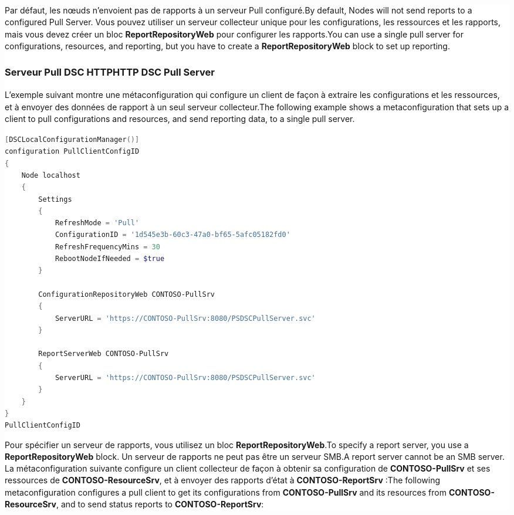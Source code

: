 <span data-ttu-id="863d7-161">Par défaut, les nœuds n’envoient pas de rapports à un serveur Pull configuré.</span><span class="sxs-lookup"><span data-stu-id="863d7-161">By default, Nodes will not send reports to a configured Pull Server.</span></span> <span data-ttu-id="863d7-162">Vous pouvez utiliser un serveur collecteur unique pour les configurations, les ressources et les rapports, mais vous devez créer un bloc **ReportRepositoryWeb** pour configurer les rapports.</span><span class="sxs-lookup"><span data-stu-id="863d7-162">You can use a single pull server for configurations, resources, and reporting, but you have to create a **ReportRepositoryWeb** block to set up reporting.</span></span>

### <a name="http-dsc-pull-server"></a><span data-ttu-id="863d7-163">Serveur Pull DSC HTTP</span><span class="sxs-lookup"><span data-stu-id="863d7-163">HTTP DSC Pull Server</span></span>

<span data-ttu-id="863d7-164">L’exemple suivant montre une métaconfiguration qui configure un client de façon à extraire les configurations et les ressources, et à envoyer des données de rapport à un seul serveur collecteur.</span><span class="sxs-lookup"><span data-stu-id="863d7-164">The following example shows a metaconfiguration that sets up a client to pull configurations and resources, and send reporting data, to a single pull server.</span></span>

```powershell
[DSCLocalConfigurationManager()]
configuration PullClientConfigID
{
    Node localhost
    {
        Settings
        {
            RefreshMode = 'Pull'
            ConfigurationID = '1d545e3b-60c3-47a0-bf65-5afc05182fd0'
            RefreshFrequencyMins = 30
            RebootNodeIfNeeded = $true
        }

        ConfigurationRepositoryWeb CONTOSO-PullSrv
        {
            ServerURL = 'https://CONTOSO-PullSrv:8080/PSDSCPullServer.svc'
        }

        ReportServerWeb CONTOSO-PullSrv
        {
            ServerURL = 'https://CONTOSO-PullSrv:8080/PSDSCPullServer.svc'
        }
    }
}
PullClientConfigID
```

<span data-ttu-id="863d7-165">Pour spécifier un serveur de rapports, vous utilisez un bloc **ReportRepositoryWeb**.</span><span class="sxs-lookup"><span data-stu-id="863d7-165">To specify a report server, you use a **ReportRepositoryWeb** block.</span></span> <span data-ttu-id="863d7-166">Un serveur de rapports ne peut pas être un serveur SMB.</span><span class="sxs-lookup"><span data-stu-id="863d7-166">A report server cannot be an SMB server.</span></span>
<span data-ttu-id="863d7-167">La métaconfiguration suivante configure un client collecteur de façon à obtenir sa configuration de **CONTOSO-PullSrv** et ses ressources de **CONTOSO-ResourceSrv**, et à envoyer des rapports d’état à **CONTOSO-ReportSrv** :</span><span class="sxs-lookup"><span data-stu-id="863d7-167">The following metaconfiguration configures a pull client to get its configurations from **CONTOSO-PullSrv** and its resources from **CONTOSO-ResourceSrv**, and to send status reports to **CONTOSO-ReportSrv**:</span></span>
